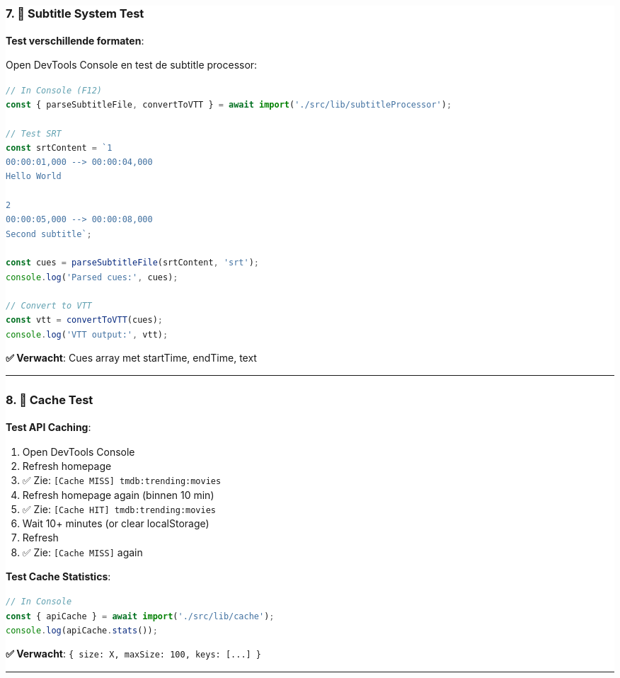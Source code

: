 
### 7. 📝 **Subtitle System Test**

**Test verschillende formaten**:

Open DevTools Console en test de subtitle processor:

```javascript
// In Console (F12)
const { parseSubtitleFile, convertToVTT } = await import('./src/lib/subtitleProcessor');

// Test SRT
const srtContent = `1
00:00:01,000 --> 00:00:04,000
Hello World

2
00:00:05,000 --> 00:00:08,000
Second subtitle`;

const cues = parseSubtitleFile(srtContent, 'srt');
console.log('Parsed cues:', cues);

// Convert to VTT
const vtt = convertToVTT(cues);
console.log('VTT output:', vtt);
```

**✅ Verwacht**: Cues array met startTime, endTime, text

---

### 8. 💾 **Cache Test**

**Test API Caching**:

1. Open DevTools Console
2. Refresh homepage
3. ✅ Zie: `[Cache MISS] tmdb:trending:movies`
4. Refresh homepage again (binnen 10 min)
5. ✅ Zie: `[Cache HIT] tmdb:trending:movies`
6. Wait 10+ minutes (or clear localStorage)
7. Refresh
8. ✅ Zie: `[Cache MISS]` again

**Test Cache Statistics**:
```javascript
// In Console
const { apiCache } = await import('./src/lib/cache');
console.log(apiCache.stats());
```

**✅ Verwacht**: `{ size: X, maxSize: 100, keys: [...] }`

---
